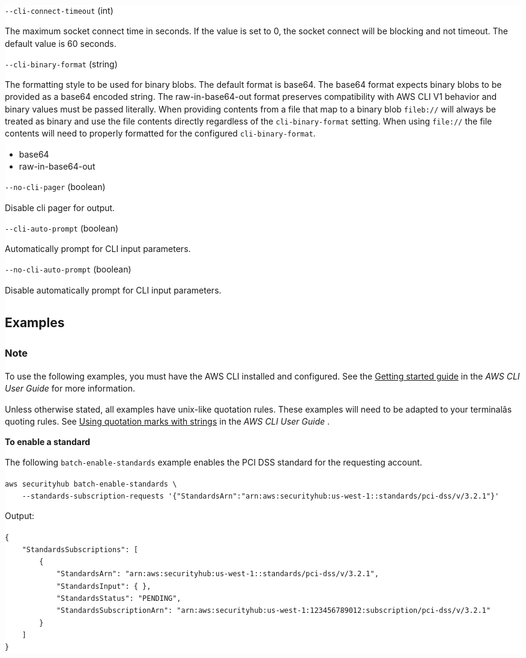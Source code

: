 `--cli-connect-timeout` (int)

The maximum socket connect time in seconds. If the value is set to 0, the socket connect will be blocking and not timeout. The default value is 60 seconds.

`--cli-binary-format` (string)

The formatting style to be used for binary blobs. The default format is base64. The base64 format expects binary blobs to be provided as a base64 encoded string. The raw-in-base64-out format preserves compatibility with AWS CLI V1 behavior and binary values must be passed literally. When providing contents from a file that map to a binary blob `fileb://` will always be treated as binary and use the file contents directly regardless of the `cli-binary-format` setting. When using `file://` the file contents will need to properly formatted for the configured `cli-binary-format`.

- base64
- raw-in-base64-out

`--no-cli-pager` (boolean)

Disable cli pager for output.

`--cli-auto-prompt` (boolean)

Automatically prompt for CLI input parameters.

`--no-cli-auto-prompt` (boolean)

Disable automatically prompt for CLI input parameters.

## Examples

### Note

To use the following examples, you must have the AWS CLI installed and configured. See the [Getting started guide](https://docs.aws.amazon.com/cli/latest/userguide/cli-chap-getting-started.html) in the *AWS CLI User Guide* for more information.

Unless otherwise stated, all examples have unix-like quotation rules. These examples will need to be adapted to your terminalâs quoting rules. See [Using quotation marks with strings](https://docs.aws.amazon.com/cli/latest/userguide/cli-usage-parameters-quoting-strings.html) in the *AWS CLI User Guide* .

**To enable a standard**

The following `batch-enable-standards` example enables the PCI DSS standard for the requesting account.

```
aws securityhub batch-enable-standards \
    --standards-subscription-requests '{"StandardsArn":"arn:aws:securityhub:us-west-1::standards/pci-dss/v/3.2.1"}'
```

Output:

```
{
    "StandardsSubscriptions": [
        {
            "StandardsArn": "arn:aws:securityhub:us-west-1::standards/pci-dss/v/3.2.1",
            "StandardsInput": { },
            "StandardsStatus": "PENDING",
            "StandardsSubscriptionArn": "arn:aws:securityhub:us-west-1:123456789012:subscription/pci-dss/v/3.2.1"
        }
    ]
}
```
